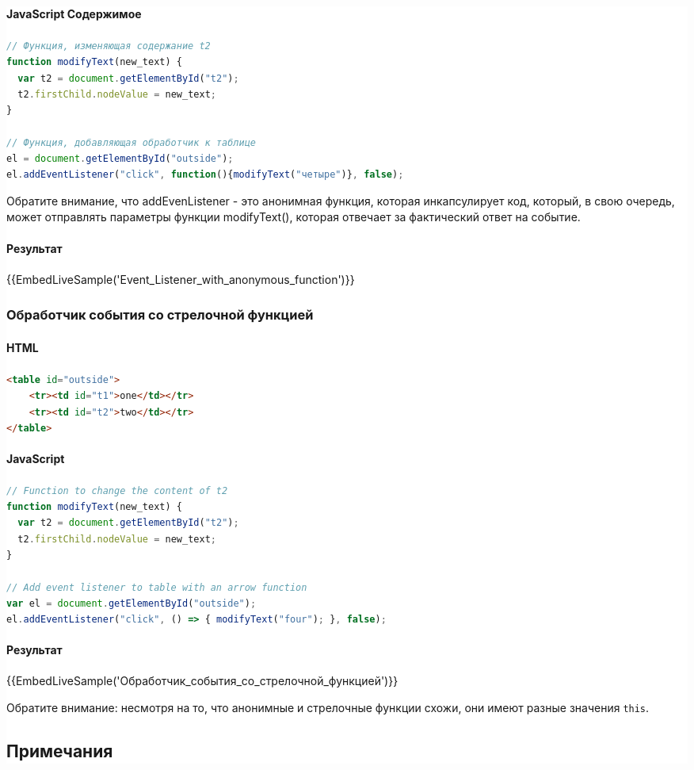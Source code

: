 #### JavaScript Содержимое

```js
// Функция, изменяющая содержание t2
function modifyText(new_text) {
  var t2 = document.getElementById("t2");
  t2.firstChild.nodeValue = new_text;
}

// Функция, добавляющая обработчик к таблице
el = document.getElementById("outside");
el.addEventListener("click", function(){modifyText("четыре")}, false);
```

Обратите внимание, что addEvenListener - это анонимная функция, которая инкапсулирует код, который, в свою очередь, может отправлять параметры функции modifyText(), которая отвечает за фактический ответ на событие.

#### Результат

{{EmbedLiveSample('Event_Listener_with_anonymous_function')}}

### Обработчик события со стрелочной функцией

#### HTML

```html
<table id="outside">
    <tr><td id="t1">one</td></tr>
    <tr><td id="t2">two</td></tr>
</table>
```

#### JavaScript

```js
// Function to change the content of t2
function modifyText(new_text) {
  var t2 = document.getElementById("t2");
  t2.firstChild.nodeValue = new_text;
}

// Add event listener to table with an arrow function
var el = document.getElementById("outside");
el.addEventListener("click", () => { modifyText("four"); }, false);
```

#### Результат

{{EmbedLiveSample('Обработчик_события_со_стрелочной_функцией')}}

Обратите внимание: несмотря на то, что анонимные и стрелочные функции схожи, они имеют разные значения `this`.

## Примечания
